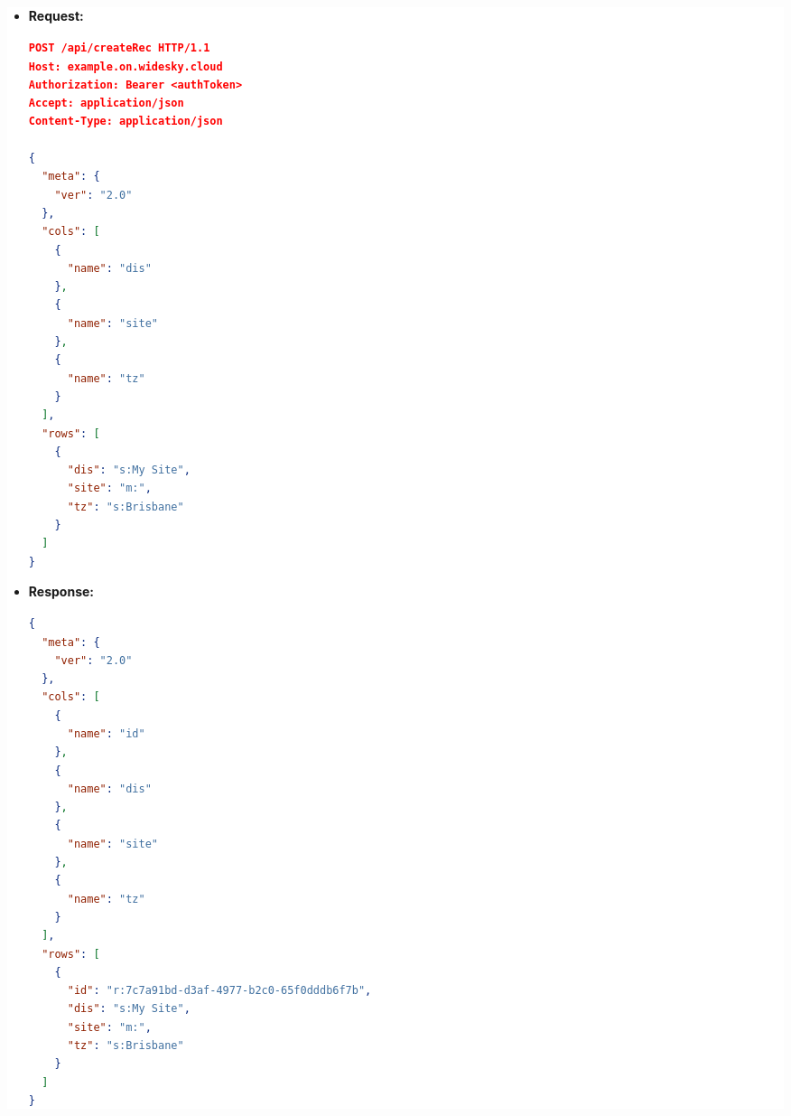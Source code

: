 - **Request:**
  ```json
  POST /api/createRec HTTP/1.1
  Host: example.on.widesky.cloud
  Authorization: Bearer <authToken>
  Accept: application/json
  Content-Type: application/json

  {
    "meta": {
      "ver": "2.0"
    },
    "cols": [
      {
        "name": "dis"
      },
      {
        "name": "site"
      },
      {
        "name": "tz"
      }
    ],
    "rows": [
      {
        "dis": "s:My Site",
        "site": "m:",
        "tz": "s:Brisbane"
      }
    ]
  }
  ```

- **Response:**
  ```json
  {
    "meta": {
      "ver": "2.0"
    },
    "cols": [
      {
        "name": "id"
      },
      {
        "name": "dis"
      },
      {
        "name": "site"
      },
      {
        "name": "tz"
      }
    ],
    "rows": [
      {
        "id": "r:7c7a91bd-d3af-4977-b2c0-65f0dddb6f7b",
        "dis": "s:My Site",
        "site": "m:",
        "tz": "s:Brisbane"
      }
    ]
  }
  ```
